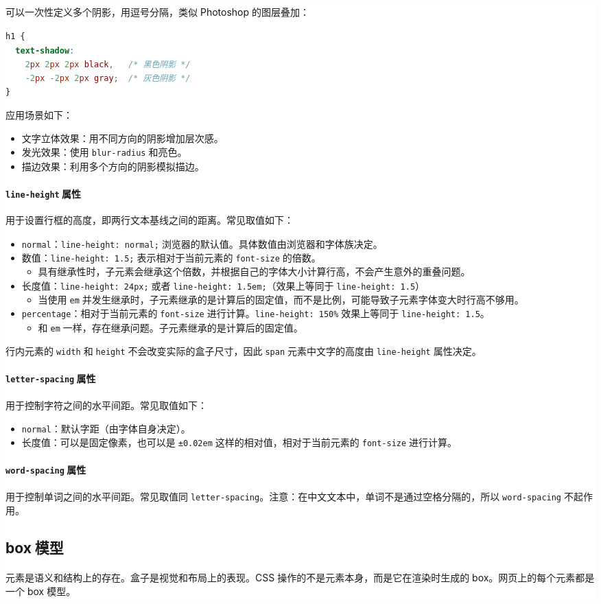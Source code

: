可以一次性定义多个阴影，用逗号分隔，类似 Photoshop 的图层叠加：

```css
h1 {
  text-shadow:
    2px 2px 2px black,   /* 黑色阴影 */
    -2px -2px 2px gray;  /* 灰色阴影 */
}
```

应用场景如下：

- 文字立体效果：用不同方向的阴影增加层次感。
- 发光效果：使用 `blur-radius` 和亮色。
- 描边效果：利用多个方向的阴影模拟描边。

#### `line-height` 属性

用于设置行框的高度，即两行文本基线之间的距离。常见取值如下：

- `normal`：`line-height: normal;` 浏览器的默认值。具体数值由浏览器和字体族决定。
- 数值：`line-height: 1.5;` 表示相对于当前元素的 `font-size` 的倍数。
    - 具有继承性时，子元素会继承这个倍数，并根据自己的字体大小计算行高，不会产生意外的重叠问题。
- 长度值：`line-height: 24px;` 或者 `line-height: 1.5em;`（效果上等同于 `line-height: 1.5`）
    - 当使用 `em` 并发生继承时，子元素继承的是计算后的固定值，而不是比例，可能导致子元素字体变大时行高不够用。
- `percentage`：相对于当前元素的 `font-size` 进行计算。`line-height: 150%` 效果上等同于 `line-height: 1.5`。
    - 和 `em` 一样，存在继承问题。子元素继承的是计算后的固定值。

行内元素的 `width` 和 `height` 不会改变实际的盒子尺寸，因此 `span` 元素中文字的高度由 `line-height` 属性决定。

#### `letter-spacing` 属性

用于控制字符之间的水平间距。常见取值如下：

- `normal`：默认字距（由字体自身决定）。
- 长度值：可以是固定像素，也可以是 `±0.02em` 这样的相对值，相对于当前元素的 `font-size` 进行计算。

#### `word-spacing` 属性

用于控制单词之间的水平间距。常见取值同 `letter-spacing`。注意：在中文文本中，单词不是通过空格分隔的，所以 `word-spacing` 不起作用。

## box 模型

元素是语义和结构上的存在。盒子是视觉和布局上的表现。CSS 操作的不是元素本身，而是它在渲染时生成的 box。网页上的每个元素都是一个 box 模型。
